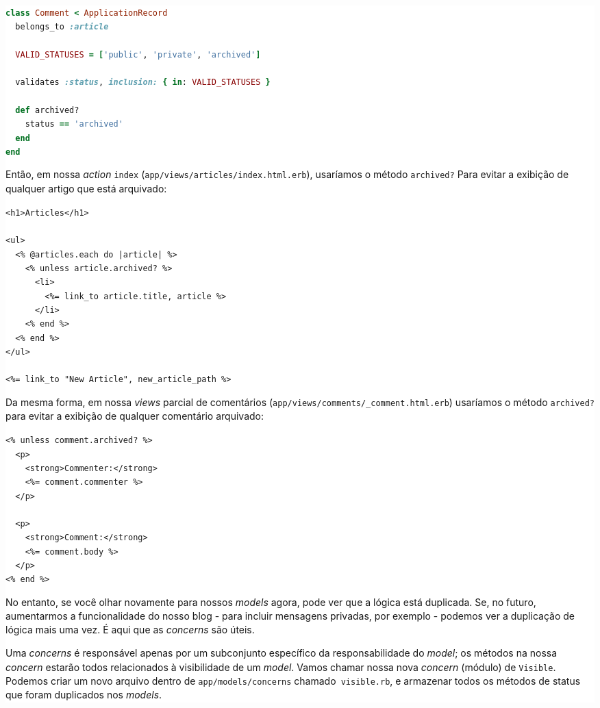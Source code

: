 ```ruby
class Comment < ApplicationRecord
  belongs_to :article

  VALID_STATUSES = ['public', 'private', 'archived']

  validates :status, inclusion: { in: VALID_STATUSES }

  def archived?
    status == 'archived'
  end
end
```

Então, em nossa _action_ `index` (`app/views/articles/index.html.erb`), usaríamos o método `archived?` Para evitar a exibição de qualquer artigo que está arquivado:

```html+erb
<h1>Articles</h1>

<ul>
  <% @articles.each do |article| %>
    <% unless article.archived? %>
      <li>
        <%= link_to article.title, article %>
      </li>
    <% end %>
  <% end %>
</ul>

<%= link_to "New Article", new_article_path %>
```

Da mesma forma, em nossa *views* parcial de comentários (`app/views/comments/_comment.html.erb`) usaríamos o método `archived?` para evitar a exibição de qualquer comentário arquivado:

```html+erb
<% unless comment.archived? %>
  <p>
    <strong>Commenter:</strong>
    <%= comment.commenter %>
  </p>

  <p>
    <strong>Comment:</strong>
    <%= comment.body %>
  </p>
<% end %>
```

No entanto, se você olhar novamente para nossos _models_ agora, pode ver que a lógica está duplicada. Se, no futuro, aumentarmos a funcionalidade do nosso blog - para incluir mensagens privadas, por exemplo - podemos ver a duplicação de lógica mais uma vez. É aqui que as *concerns* são úteis.

Uma *concerns* é responsável apenas por um subconjunto específico da responsabilidade do _model_; os métodos na nossa *concern* estarão todos relacionados à visibilidade de um _model_. Vamos chamar nossa nova *concern* (módulo) de `Visible`. Podemos criar um novo arquivo dentro de `app/models/concerns` chamado` visible.rb`, e armazenar todos os métodos de status que foram duplicados nos _models_.
